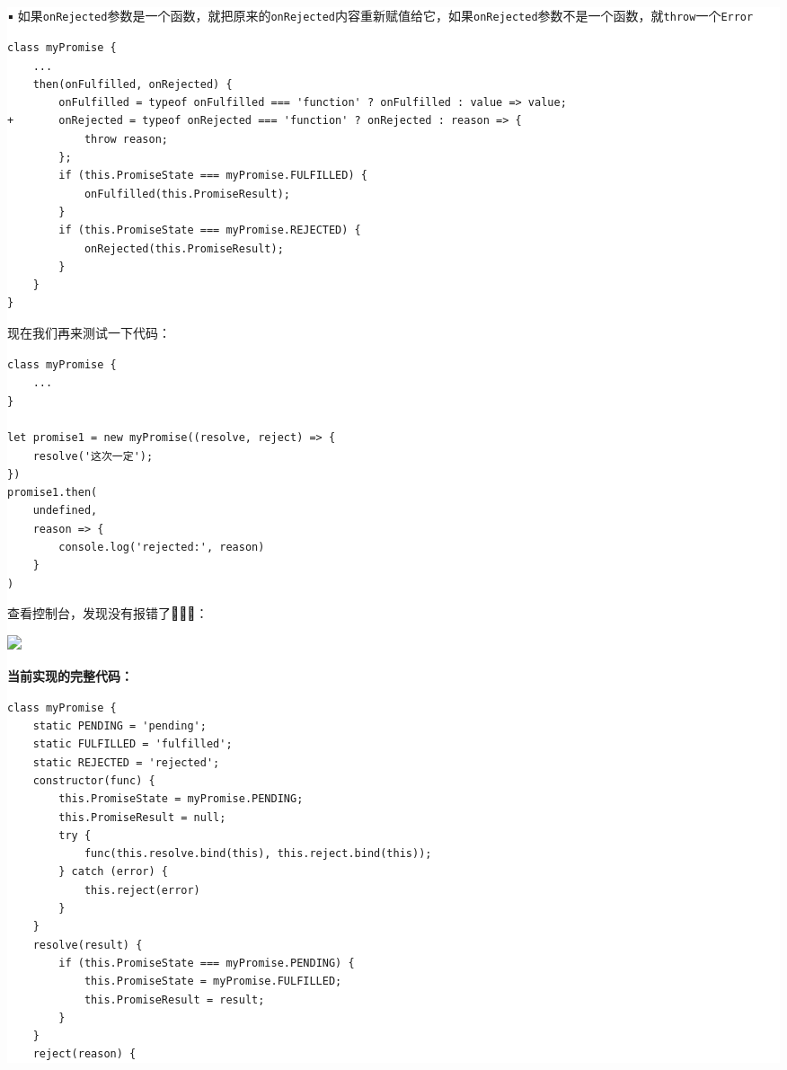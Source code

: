 ▪ 如果`onRejected`参数是一个函数，就把原来的`onRejected`内容重新赋值给它，如果`onRejected`参数不是一个函数，就`throw`一个`Error`

```
class myPromise {
	...
    then(onFulfilled, onRejected) {
        onFulfilled = typeof onFulfilled === 'function' ? onFulfilled : value => value;
+       onRejected = typeof onRejected === 'function' ? onRejected : reason => {
            throw reason;
        };
        if (this.PromiseState === myPromise.FULFILLED) {
            onFulfilled(this.PromiseResult);
        }
        if (this.PromiseState === myPromise.REJECTED) {
            onRejected(this.PromiseResult);
        }
    }
}

```

现在我们再来测试一下代码：

```
class myPromise {
	...
}

let promise1 = new myPromise((resolve, reject) => {
    resolve('这次一定');
})
promise1.then(
    undefined,
    reason => {
        console.log('rejected:', reason)
    }
)

```

查看控制台，发现没有报错了👏👏👏：

![](https://p3-juejin.byteimg.com/tos-cn-i-k3u1fbpfcp/d831063ec55e424691019c6039fa4fd2~tplv-k3u1fbpfcp-zoom-in-crop-mark:4536:0:0:0.awebp)

**当前实现的完整代码：**

```
class myPromise {
    static PENDING = 'pending';
    static FULFILLED = 'fulfilled';
    static REJECTED = 'rejected';
    constructor(func) {
        this.PromiseState = myPromise.PENDING;
        this.PromiseResult = null;
        try {
            func(this.resolve.bind(this), this.reject.bind(this));
        } catch (error) {
            this.reject(error)
        }
    }
    resolve(result) {
        if (this.PromiseState === myPromise.PENDING) {
            this.PromiseState = myPromise.FULFILLED;
            this.PromiseResult = result;
        }
    }
    reject(reason) {
```